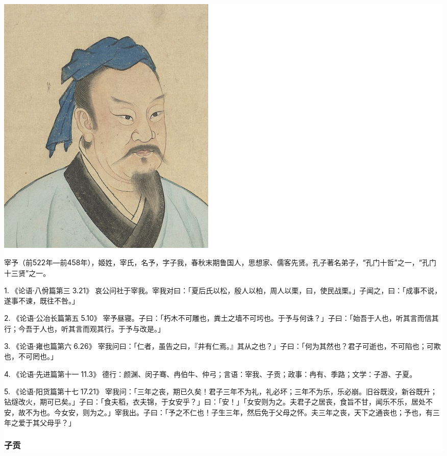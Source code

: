 ![](/figures/p79931137.jpg)

宰予（前522年—前458年），姬姓，宰氏，名予，字子我，春秋末期鲁国人，思想家、儒客先贤。孔子著名弟子，“孔门十哲”之一，“孔门十三贤”之一。

1\. 《论语·八佾篇第三 3.21》 哀公问社于宰我。宰我对曰：「夏后氏以松，殷人以柏，周人以栗，曰，使民战栗。」子闻之，曰：「成事不说，遂事不谏，既往不咎。」

2\. 《论语·公冶长篇第五 5.10》 宰予昼寝。子曰：「朽木不可雕也，粪土之墙不可圬也。于予与何诛？」子曰：「始吾于人也，听其言而信其行；今吾于人也，听其言而观其行。于予与改是。」

3\. 《论语·雍也篇第六 6.26》 宰我问曰：「仁者，虽告之曰，『井有仁焉。』其从之也？」子曰：「何为其然也？君子可逝也，不可陷也；可欺也，不可罔也。」

4\. 《论语·先进篇第十一 11.3》 德行：颜渊、闵子骞、冉伯牛、仲弓；言语：宰我、子贡；政事：冉有、季路；文学：子游、子夏。

5\. 《论语·阳货篇第十七 17.21》 宰我问：「三年之丧，期已久矣！君子三年不为礼，礼必坏；三年不为乐，乐必崩。旧谷既没，新谷既升；钻燧改火，期可已矣。」子曰：「食夫稻，衣夫锦，于女安乎？」曰：「安！」「女安则为之。夫君子之居丧，食旨不甘，闻乐不乐，居处不安，故不为也。今女安，则为之。」宰我出。子曰：「予之不仁也！子生三年，然后免于父母之怀。夫三年之丧，天下之通丧也；予也，有三年之爱于其父母乎？」

### 子贡
